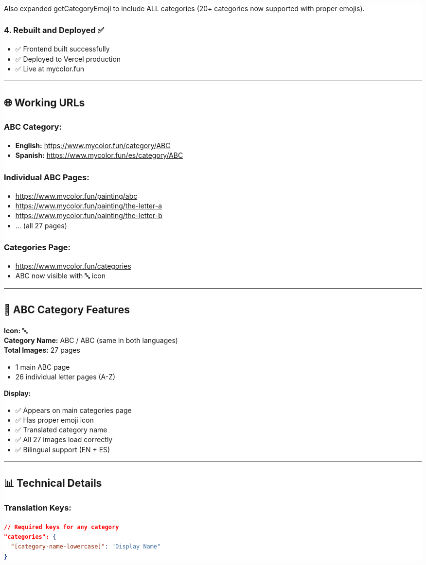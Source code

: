 Also expanded getCategoryEmoji to include ALL categories (20+ categories now supported with proper emojis).

### 4. Rebuilt and Deployed ✅
- ✅ Frontend built successfully
- ✅ Deployed to Vercel production
- ✅ Live at mycolor.fun

---

## 🌐 Working URLs

### ABC Category:
- **English:** https://www.mycolor.fun/category/ABC
- **Spanish:** https://www.mycolor.fun/es/category/ABC

### Individual ABC Pages:
- https://www.mycolor.fun/painting/abc
- https://www.mycolor.fun/painting/the-letter-a
- https://www.mycolor.fun/painting/the-letter-b
- ... (all 27 pages)

### Categories Page:
- https://www.mycolor.fun/categories
- ABC now visible with 🔤 icon

---

## 🎨 ABC Category Features

**Icon:** 🔤  
**Category Name:** ABC / ABC (same in both languages)  
**Total Images:** 27 pages
- 1 main ABC page
- 26 individual letter pages (A-Z)

**Display:**
- ✅ Appears on main categories page
- ✅ Has proper emoji icon
- ✅ Translated category name
- ✅ All 27 images load correctly
- ✅ Bilingual support (EN + ES)

---

## 📊 Technical Details

### Translation Keys:
```json
// Required keys for any category
"categories": {
  "[category-name-lowercase]": "Display Name"
}
```
